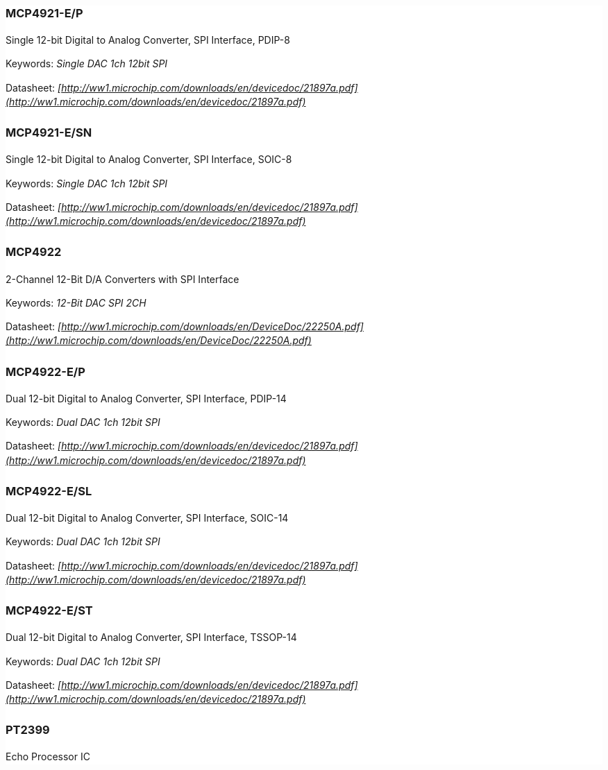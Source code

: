 ### MCP4921-E/P
Single 12-bit Digital to Analog Converter, SPI Interface, PDIP-8


Keywords: *Single DAC 1ch 12bit SPI*

Datasheet: *[http://ww1.microchip.com/downloads/en/devicedoc/21897a.pdf](http://ww1.microchip.com/downloads/en/devicedoc/21897a.pdf)*

### MCP4921-E/SN
Single 12-bit Digital to Analog Converter, SPI Interface, SOIC-8


Keywords: *Single DAC 1ch 12bit SPI*

Datasheet: *[http://ww1.microchip.com/downloads/en/devicedoc/21897a.pdf](http://ww1.microchip.com/downloads/en/devicedoc/21897a.pdf)*

### MCP4922
2-Channel 12-Bit D/A Converters with SPI Interface


Keywords: *12-Bit DAC SPI 2CH*

Datasheet: *[http://ww1.microchip.com/downloads/en/DeviceDoc/22250A.pdf](http://ww1.microchip.com/downloads/en/DeviceDoc/22250A.pdf)*

### MCP4922-E/P
Dual 12-bit Digital to Analog Converter, SPI Interface, PDIP-14


Keywords: *Dual DAC 1ch 12bit SPI*

Datasheet: *[http://ww1.microchip.com/downloads/en/devicedoc/21897a.pdf](http://ww1.microchip.com/downloads/en/devicedoc/21897a.pdf)*

### MCP4922-E/SL
Dual 12-bit Digital to Analog Converter, SPI Interface, SOIC-14


Keywords: *Dual DAC 1ch 12bit SPI*

Datasheet: *[http://ww1.microchip.com/downloads/en/devicedoc/21897a.pdf](http://ww1.microchip.com/downloads/en/devicedoc/21897a.pdf)*

### MCP4922-E/ST
Dual 12-bit Digital to Analog Converter, SPI Interface, TSSOP-14


Keywords: *Dual DAC 1ch 12bit SPI*

Datasheet: *[http://ww1.microchip.com/downloads/en/devicedoc/21897a.pdf](http://ww1.microchip.com/downloads/en/devicedoc/21897a.pdf)*

### PT2399
Echo Processor IC
